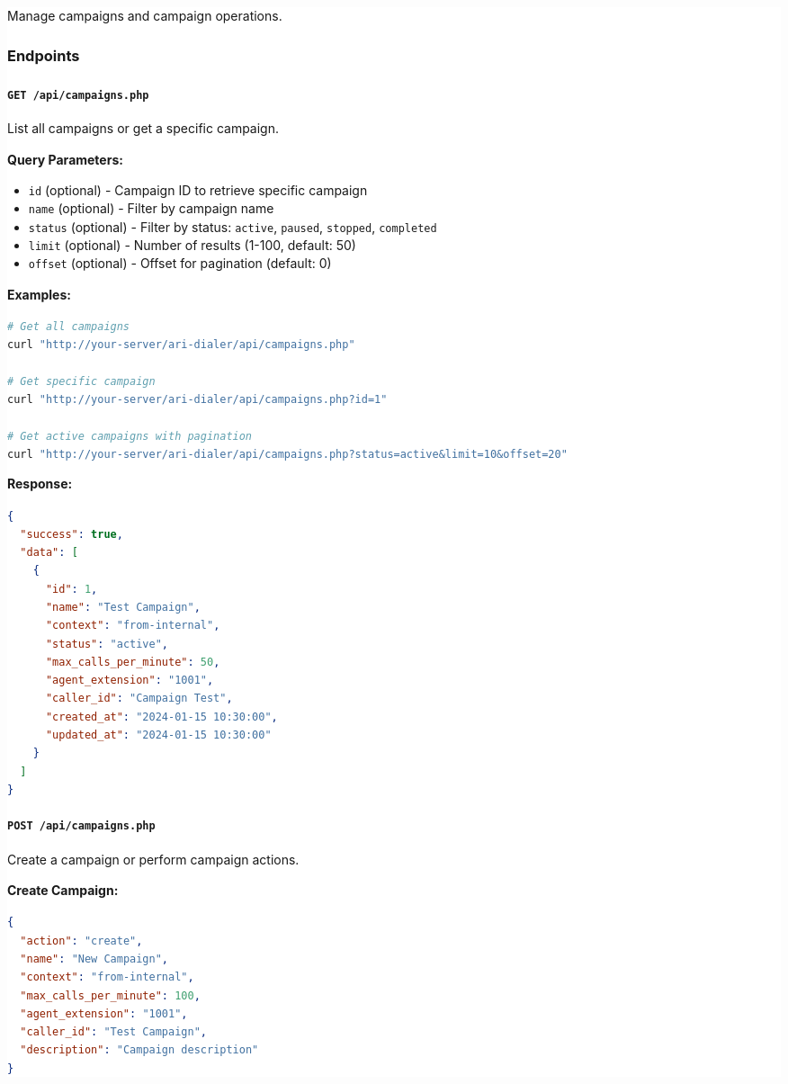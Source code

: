 Manage campaigns and campaign operations.

### Endpoints

#### `GET /api/campaigns.php`

List all campaigns or get a specific campaign.

**Query Parameters:**
- `id` (optional) - Campaign ID to retrieve specific campaign
- `name` (optional) - Filter by campaign name
- `status` (optional) - Filter by status: `active`, `paused`, `stopped`, `completed`
- `limit` (optional) - Number of results (1-100, default: 50)
- `offset` (optional) - Offset for pagination (default: 0)

**Examples:**
```bash
# Get all campaigns
curl "http://your-server/ari-dialer/api/campaigns.php"

# Get specific campaign
curl "http://your-server/ari-dialer/api/campaigns.php?id=1"

# Get active campaigns with pagination
curl "http://your-server/ari-dialer/api/campaigns.php?status=active&limit=10&offset=20"
```

**Response:**
```json
{
  "success": true,
  "data": [
    {
      "id": 1,
      "name": "Test Campaign",
      "context": "from-internal",
      "status": "active",
      "max_calls_per_minute": 50,
      "agent_extension": "1001",
      "caller_id": "Campaign Test",
      "created_at": "2024-01-15 10:30:00",
      "updated_at": "2024-01-15 10:30:00"
    }
  ]
}
```

#### `POST /api/campaigns.php`

Create a campaign or perform campaign actions.

**Create Campaign:**
```json
{
  "action": "create",
  "name": "New Campaign",
  "context": "from-internal",
  "max_calls_per_minute": 100,
  "agent_extension": "1001",
  "caller_id": "Test Campaign",
  "description": "Campaign description"
}
```
